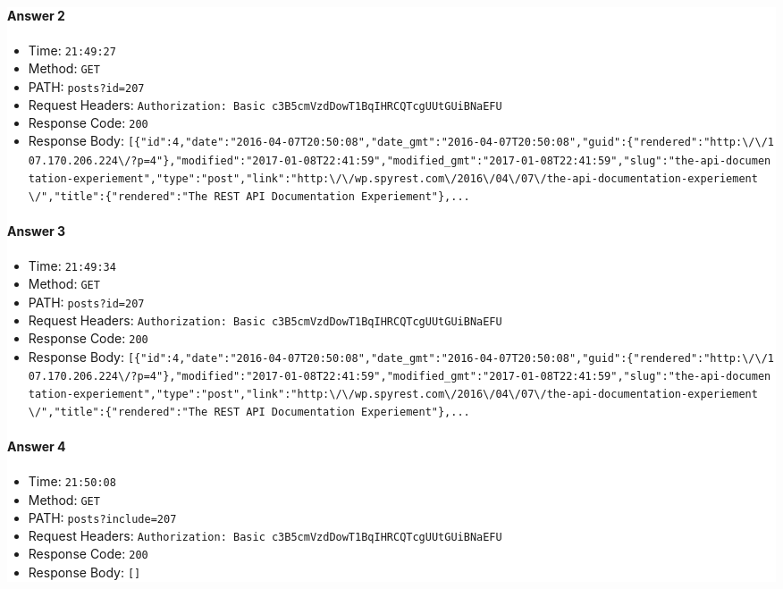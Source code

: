 #### Answer 2












- Time: ```21:49:27```
- Method: ```GET```
- PATH: ```posts?id=207```
- Request Headers: ```Authorization: Basic c3B5cmVzdDowT1BqIHRCQTcgUUtGUiBNaEFU```
- Response Code: ```200```
- Response Body: ```[{"id":4,"date":"2016-04-07T20:50:08","date_gmt":"2016-04-07T20:50:08","guid":{"rendered":"http:\/\/107.170.206.224\/?p=4"},"modified":"2017-01-08T22:41:59","modified_gmt":"2017-01-08T22:41:59","slug":"the-api-documentation-experiement","type":"post","link":"http:\/\/wp.spyrest.com\/2016\/04\/07\/the-api-documentation-experiement\/","title":{"rendered":"The REST API Documentation Experiement"},...```

#### Answer 3












- Time: ```21:49:34```
- Method: ```GET```
- PATH: ```posts?id=207```
- Request Headers: ```Authorization: Basic c3B5cmVzdDowT1BqIHRCQTcgUUtGUiBNaEFU```
- Response Code: ```200```
- Response Body: ```[{"id":4,"date":"2016-04-07T20:50:08","date_gmt":"2016-04-07T20:50:08","guid":{"rendered":"http:\/\/107.170.206.224\/?p=4"},"modified":"2017-01-08T22:41:59","modified_gmt":"2017-01-08T22:41:59","slug":"the-api-documentation-experiement","type":"post","link":"http:\/\/wp.spyrest.com\/2016\/04\/07\/the-api-documentation-experiement\/","title":{"rendered":"The REST API Documentation Experiement"},...```

#### Answer 4












- Time: ```21:50:08```
- Method: ```GET```
- PATH: ```posts?include=207```
- Request Headers: ```Authorization: Basic c3B5cmVzdDowT1BqIHRCQTcgUUtGUiBNaEFU```
- Response Code: ```200```
- Response Body: ```[]```
